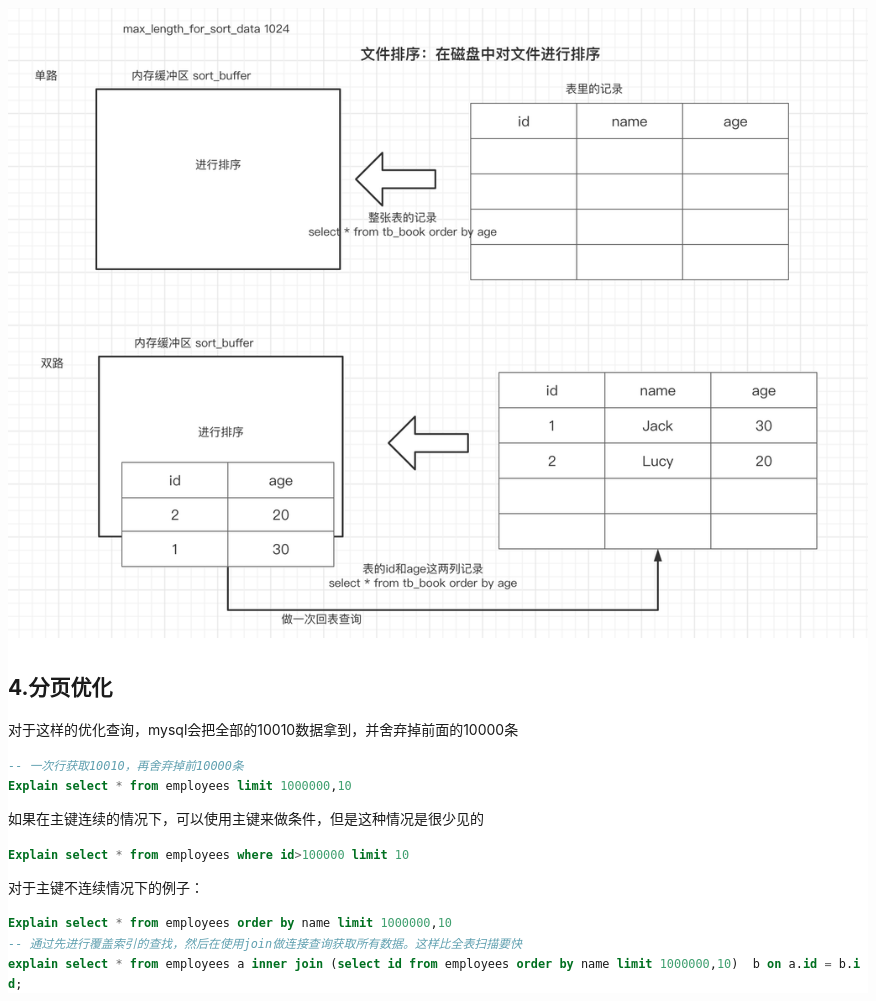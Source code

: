 

![image-20210518144357614](img/image-20210518144357614.png)



## 4.分页优化

对于这样的优化查询，mysql会把全部的10010数据拿到，并舍弃掉前面的10000条

```sql
-- 一次行获取10010，再舍弃掉前10000条
Explain select * from employees limit 1000000,10
```

 如果在主键连续的情况下，可以使用主键来做条件，但是这种情况是很少见的

```sql
Explain select * from employees where id>100000 limit 10
```

对于主键不连续情况下的例子：

```sql
Explain select * from employees order by name limit 1000000,10
-- 通过先进行覆盖索引的查找，然后在使用join做连接查询获取所有数据。这样比全表扫描要快
explain select * from employees a inner join (select id from employees order by name limit 1000000,10)  b on a.id = b.id;
```
